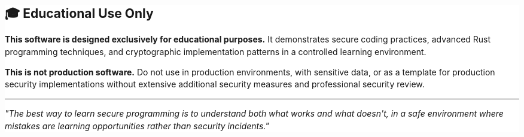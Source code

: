 
## 🎓 Educational Use Only

**This software is designed exclusively for educational purposes.** It demonstrates secure coding practices, advanced Rust programming techniques, and cryptographic implementation patterns in a controlled learning environment.

**This is not production software.** Do not use in production environments, with sensitive data, or as a template for production security implementations without extensive additional security measures and professional security review.

---

*"The best way to learn secure programming is to understand both what works and what doesn't, in a safe environment where mistakes are learning opportunities rather than security incidents."*